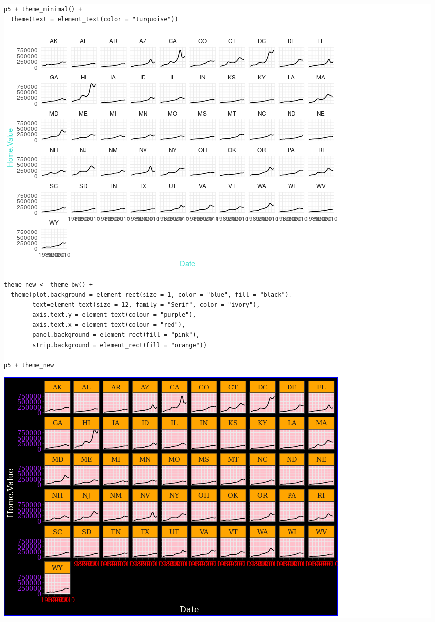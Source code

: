     p5 + theme_minimal() +
      theme(text = element_text(color = "turquoise"))

![](exercise-8-hw_files/figure-markdown_strict/unnamed-chunk-34-1.png)

    theme_new <- theme_bw() +
      theme(plot.background = element_rect(size = 1, color = "blue", fill = "black"),
            text=element_text(size = 12, family = "Serif", color = "ivory"),
            axis.text.y = element_text(colour = "purple"),
            axis.text.x = element_text(colour = "red"),
            panel.background = element_rect(fill = "pink"),
            strip.background = element_rect(fill = "orange"))

    p5 + theme_new

![](exercise-8-hw_files/figure-markdown_strict/unnamed-chunk-35-1.png)
